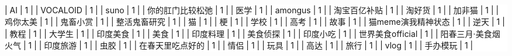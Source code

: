 | AI | 1 |
| VOCALOID | 1 |
| suno | 1 |
| 你的肛门比较松弛 | 1 |
| 医学 | 1 |
| amongus | 1 |
| 淘宝百亿补贴 | 1 |
| 淘好货 | 1 |
| 加非猫 | 1 |
| 鸡你太美 | 1 |
| 鬼畜小赏 | 1 |
| 整活鬼畜研究 | 1 |
| 猫 | 1 |
| 梗 | 1 |
| 学校 | 1 |
| 高考 | 1 |
| 故事 | 1 |
| 猫meme演我精神状态 | 1 |
| 逆天 | 1 |
| 教程 | 1 |
| 大学生 | 1 |
| 印度美食 | 1 |
| 美食 | 1 |
| 印度料理 | 1 |
| 美食侦探 | 1 |
| 印度小吃 | 1 |
| 世界美食official | 1 |
| 阳春三月·美食烟火气 | 1 |
| 印度旅游 | 1 |
| 虫胶 | 1 |
| 在春天里吃点好的 | 1 |
| 情侣 | 1 |
| 玩具 | 1 |
| 高达 | 1 |
| 旅行 | 1 |
| vlog | 1 |
| 手办模玩 | 1 |